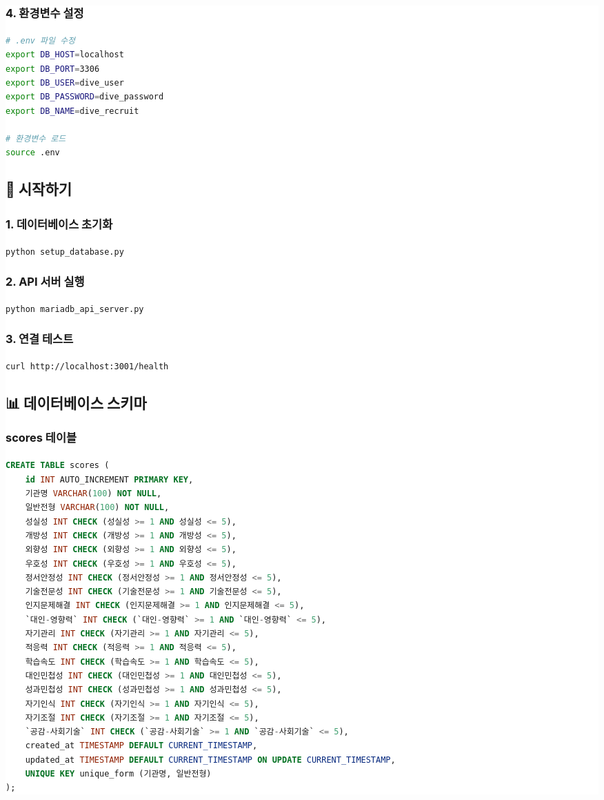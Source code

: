 ### 4. 환경변수 설정
```bash
# .env 파일 수정
export DB_HOST=localhost
export DB_PORT=3306
export DB_USER=dive_user
export DB_PASSWORD=dive_password
export DB_NAME=dive_recruit

# 환경변수 로드
source .env
```

## 🚀 시작하기

### 1. 데이터베이스 초기화
```bash
python setup_database.py
```

### 2. API 서버 실행
```bash
python mariadb_api_server.py
```

### 3. 연결 테스트
```bash
curl http://localhost:3001/health
```

## 📊 데이터베이스 스키마

### scores 테이블
```sql
CREATE TABLE scores (
    id INT AUTO_INCREMENT PRIMARY KEY,
    기관명 VARCHAR(100) NOT NULL,
    일반전형 VARCHAR(100) NOT NULL,
    성실성 INT CHECK (성실성 >= 1 AND 성실성 <= 5),
    개방성 INT CHECK (개방성 >= 1 AND 개방성 <= 5),
    외향성 INT CHECK (외향성 >= 1 AND 외향성 <= 5),
    우호성 INT CHECK (우호성 >= 1 AND 우호성 <= 5),
    정서안정성 INT CHECK (정서안정성 >= 1 AND 정서안정성 <= 5),
    기술전문성 INT CHECK (기술전문성 >= 1 AND 기술전문성 <= 5),
    인지문제해결 INT CHECK (인지문제해결 >= 1 AND 인지문제해결 <= 5),
    `대인-영향력` INT CHECK (`대인-영향력` >= 1 AND `대인-영향력` <= 5),
    자기관리 INT CHECK (자기관리 >= 1 AND 자기관리 <= 5),
    적응력 INT CHECK (적응력 >= 1 AND 적응력 <= 5),
    학습속도 INT CHECK (학습속도 >= 1 AND 학습속도 <= 5),
    대인민첩성 INT CHECK (대인민첩성 >= 1 AND 대인민첩성 <= 5),
    성과민첩성 INT CHECK (성과민첩성 >= 1 AND 성과민첩성 <= 5),
    자기인식 INT CHECK (자기인식 >= 1 AND 자기인식 <= 5),
    자기조절 INT CHECK (자기조절 >= 1 AND 자기조절 <= 5),
    `공감-사회기술` INT CHECK (`공감-사회기술` >= 1 AND `공감-사회기술` <= 5),
    created_at TIMESTAMP DEFAULT CURRENT_TIMESTAMP,
    updated_at TIMESTAMP DEFAULT CURRENT_TIMESTAMP ON UPDATE CURRENT_TIMESTAMP,
    UNIQUE KEY unique_form (기관명, 일반전형)
);
```
